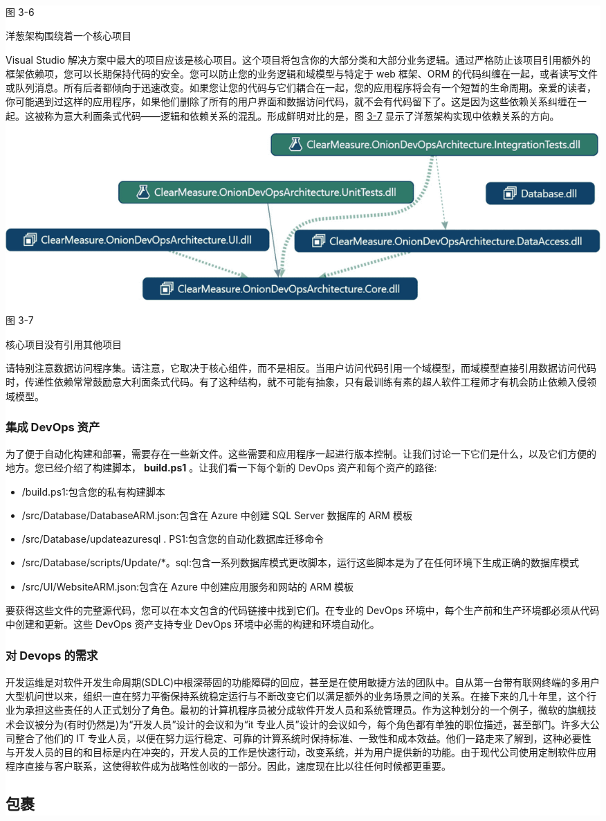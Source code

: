 图 3-6

洋葱架构围绕着一个核心项目

Visual Studio 解决方案中最大的项目应该是核心项目。这个项目将包含你的大部分类和大部分业务逻辑。通过严格防止该项目引用额外的框架依赖项，您可以长期保持代码的安全。您可以防止您的业务逻辑和域模型与特定于 web 框架、ORM 的代码纠缠在一起，或者读写文件或队列消息。所有后者都倾向于迅速改变。如果您让您的代码与它们耦合在一起，您的应用程序将会有一个短暂的生命周期。亲爱的读者，你可能遇到过这样的应用程序，如果他们删除了所有的用户界面和数据访问代码，就不会有代码留下了。这是因为这些依赖关系纠缠在一起。这被称为意大利面条式代码——逻辑和依赖关系的混乱。形成鲜明对比的是，图 [3-7](#Fig7) 显示了洋葱架构实现中依赖关系的方向。

![img/488730_1_En_3_Fig7_HTML.jpg](img/488730_1_En_3_Fig7_HTML.jpg)

图 3-7

核心项目没有引用其他项目

请特别注意数据访问程序集。请注意，它取决于核心组件，而不是相反。当用户访问代码引用一个域模型，而域模型直接引用数据访问代码时，传递性依赖常常鼓励意大利面条式代码。有了这种结构，就不可能有抽象，只有最训练有素的超人软件工程师才有机会防止依赖入侵领域模型。

### 集成 DevOps 资产

为了便于自动化构建和部署，需要存在一些新文件。这些需要和应用程序一起进行版本控制。让我们讨论一下它们是什么，以及它们方便的地方。您已经介绍了构建脚本， **build.ps1** 。让我们看一下每个新的 DevOps 资产和每个资产的路径:

*   /build.ps1:包含您的私有构建脚本

*   /src/Database/DatabaseARM.json:包含在 Azure 中创建 SQL Server 数据库的 ARM 模板

*   /src/Database/updateazuresql . PS1:包含您的自动化数据库迁移命令

*   /src/Database/scripts/Update/*。sql:包含一系列数据库模式更改脚本，运行这些脚本是为了在任何环境下生成正确的数据库模式

*   /src/UI/WebsiteARM.json:包含在 Azure 中创建应用服务和网站的 ARM 模板

要获得这些文件的完整源代码，您可以在本文包含的代码链接中找到它们。在专业的 DevOps 环境中，每个生产前和生产环境都必须从代码中创建和更新。这些 DevOps 资产支持专业 DevOps 环境中必需的构建和环境自动化。

### 对 Devops 的需求

开发运维是对软件开发生命周期(SDLC)中根深蒂固的功能障碍的回应，甚至是在使用敏捷方法的团队中。自从第一台带有联网终端的多用户大型机问世以来，组织一直在努力平衡保持系统稳定运行与不断改变它们以满足额外的业务场景之间的关系。在接下来的几十年里，这个行业为承担这些责任的人正式划分了角色。最初的计算机程序员被分成软件开发人员和系统管理员。作为这种划分的一个例子，微软的旗舰技术会议被分为(有时仍然是)为“开发人员”设计的会议和为“it 专业人员”设计的会议如今，每个角色都有单独的职位描述，甚至部门。许多大公司整合了他们的 IT 专业人员，以便在努力运行稳定、可靠的计算系统时保持标准、一致性和成本效益。他们一路走来了解到，这种必要性与开发人员的目的和目标是内在冲突的，开发人员的工作是快速行动，改变系统，并为用户提供新的功能。由于现代公司使用定制软件应用程序直接与客户联系，这使得软件成为战略性创收的一部分。因此，速度现在比以往任何时候都更重要。

## 包裹

